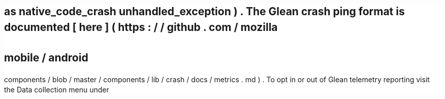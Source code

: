 as
native_code_crash
unhandled_exception
)
.
The
Glean
crash
ping
format
is
documented
[
here
]
(
https
:
/
/
github
.
com
/
mozilla
-
mobile
/
android
-
components
/
blob
/
master
/
components
/
lib
/
crash
/
docs
/
metrics
.
md
)
.
To
opt
in
or
out
of
Glean
telemetry
reporting
visit
the
Data
collection
menu
under